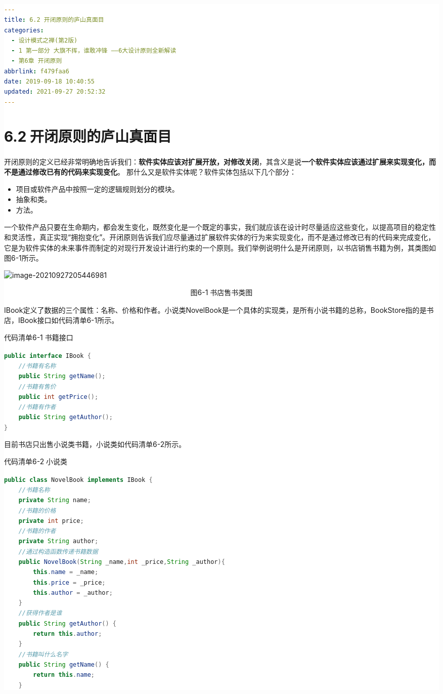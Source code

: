 ```yaml
---
title: 6.2 开闭原则的庐山真面目
categories: 
  - 设计模式之禅(第2版)
  - 1 第一部分 大旗不挥，谁敢冲锋 ——6大设计原则全新解读
  - 第6章 开闭原则
abbrlink: f479faa6
date: 2019-09-18 10:40:55
updated: 2021-09-27 20:52:32
---
```

# 6.2 开闭原则的庐山真面目 #
开闭原则的定义已经非常明确地告诉我们：**软件实体应该对扩展开放，对修改关闭**，其含义是说**一个软件实体应该通过扩展来实现变化，而不是通过修改已有的代码来实现变化**。 那什么又是软件实体呢？软件实体包括以下几个部分：

- 项目或软件产品中按照一定的逻辑规则划分的模块。
- 抽象和类。
- 方法。

一个软件产品只要在生命期内，都会发生变化，既然变化是一个既定的事实，我们就应该在设计时尽量适应这些变化，以提高项目的稳定性和灵活性，真正实现“拥抱变化”。开闭原则告诉我们应尽量通过扩展软件实体的行为来实现变化，而不是通过修改已有的代码来完成变化，它是为软件实体的未来事件而制定的对现行开发设计进行约束的一个原则。我们举例说明什么是开闭原则，以书店销售书籍为例，其类图如图6-1所示。

![image-20210927205446981](https://gitee.com/XiaoLan223/images/raw/master/Blog/Sum/20210927205447.png)
<center>图6-1 书店售书类图</center>

IBook定义了数据的三个属性：名称、价格和作者。小说类NovelBook是一个具体的实现类，是所有小说书籍的总称，BookStore指的是书店，IBook接口如代码清单6-1所示。

代码清单6-1 书籍接口
```java
public interface IBook {
    //书籍有名称
    public String getName();
    //书籍有售价
    public int getPrice();
    //书籍有作者
    public String getAuthor();
}
```
目前书店只出售小说类书籍，小说类如代码清单6-2所示。

代码清单6-2 小说类
```java
public class NovelBook implements IBook {
    //书籍名称
    private String name;
    //书籍的价格
    private int price;
    //书籍的作者
    private String author;
    //通过构造函数传递书籍数据
    public NovelBook(String _name,int _price,String _author){
        this.name = _name;
        this.price = _price;
        this.author = _author;
    }
    //获得作者是谁
    public String getAuthor() {
        return this.author;
    }
    //书籍叫什么名字
    public String getName() {
        return this.name;
    }
```